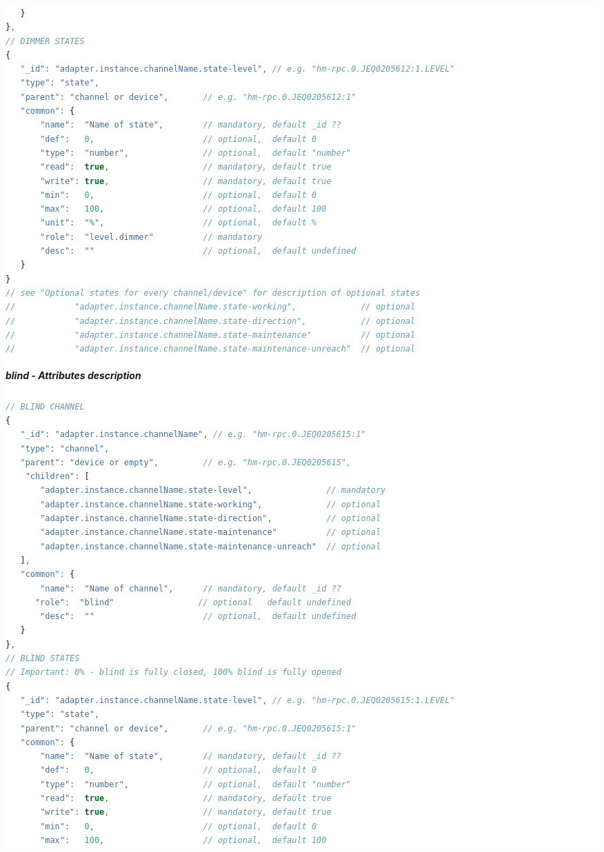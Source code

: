 ```javascript
   }
},
// DIMMER STATES
{
   "_id": "adapter.instance.channelName.state-level", // e.g. "hm-rpc.0.JEQ0205612:1.LEVEL"
   "type": "state",
   "parent": "channel or device",       // e.g. "hm-rpc.0.JEQ0205612:1"
   "common": {
       "name":  "Name of state",        // mandatory, default _id ??
       "def":   0,                      // optional,  default 0
       "type":  "number",               // optional,  default "number"
       "read":  true,                   // mandatory, default true
       "write": true,                   // mandatory, default true
       "min":   0,                      // optional,  default 0
       "max":   100,                    // optional,  default 100
       "unit":  "%",                    // optional,  default %
       "role":  "level.dimmer"          // mandatory
       "desc":  ""                      // optional,  default undefined
   }
}
// see "Optional states for every channel/device" for description of optional states
//            "adapter.instance.channelName.state-working",             // optional
//            "adapter.instance.channelName.state-direction",           // optional
//            "adapter.instance.channelName.state-maintenance"          // optional
//            "adapter.instance.channelName.state-maintenance-unreach"  // optional

```


##### blind - Attributes description

```javascript
// BLIND CHANNEL
{
   "_id": "adapter.instance.channelName", // e.g. "hm-rpc.0.JEQ0205615:1"
   "type": "channel",
   "parent": "device or empty",         // e.g. "hm-rpc.0.JEQ0205615",
    "children": [
       "adapter.instance.channelName.state-level",               // mandatory
       "adapter.instance.channelName.state-working",             // optional
       "adapter.instance.channelName.state-direction",           // optional
       "adapter.instance.channelName.state-maintenance"          // optional
       "adapter.instance.channelName.state-maintenance-unreach"  // optional
   ],
   "common": {
       "name":  "Name of channel",      // mandatory, default _id ??
      "role":  "blind"                 // optional   default undefined
       "desc":  ""                      // optional,  default undefined
   }
},
// BLIND STATES
// Important: 0% - blind is fully closed, 100% blind is fully opened
{
   "_id": "adapter.instance.channelName.state-level", // e.g. "hm-rpc.0.JEQ0205615:1.LEVEL"
   "type": "state",
   "parent": "channel or device",       // e.g. "hm-rpc.0.JEQ0205615:1"
   "common": {
       "name":  "Name of state",        // mandatory, default _id ??
       "def":   0,                      // optional,  default 0
       "type":  "number",               // optional,  default "number"
       "read":  true,                   // mandatory, default true
       "write": true,                   // mandatory, default true
       "min":   0,                      // optional,  default 0
       "max":   100,                    // optional,  default 100
```
